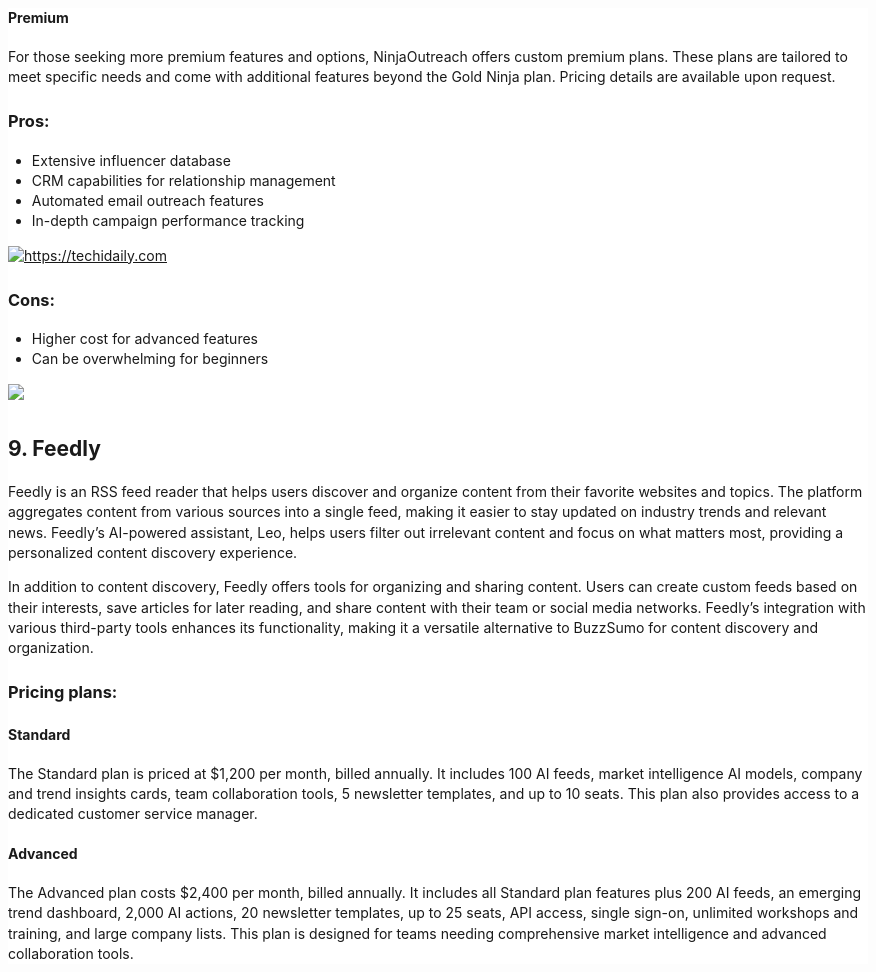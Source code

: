 #### Premium

For those seeking more premium features and options, NinjaOutreach offers custom premium plans. These plans are tailored to meet specific needs and come with additional features beyond the Gold Ninja plan. Pricing details are available upon request.

### Pros:

* Extensive influencer database
* CRM capabilities for relationship management
* Automated email outreach features
* In-depth campaign performance tracking


<a href="https://aligracehair.sjv.io/c/5597632/1902309/19272" target="_top" id="1902309">
  <img src="//a.impactradius-go.com/display-ad/19272-1902309" border="0" alt="https://techidaily.com" width="728" height="90"/>
</a>
<img height="0" width="0" src="https://aligracehair.sjv.io/i/5597632/1902309/19272" style="position:absolute;visibility:hidden;" border="0" />


### Cons:

* Higher cost for advanced features
* Can be overwhelming for beginners

![](https://www.link-assistant.com/articles/wp-content/uploads/2024/08/Feedly.png)

## 9\. Feedly

Feedly is an RSS feed reader that helps users discover and organize content from their favorite websites and topics. The platform aggregates content from various sources into a single feed, making it easier to stay updated on industry trends and relevant news. Feedly’s AI-powered assistant, Leo, helps users filter out irrelevant content and focus on what matters most, providing a personalized content discovery experience.

In addition to content discovery, Feedly offers tools for organizing and sharing content. Users can create custom feeds based on their interests, save articles for later reading, and share content with their team or social media networks. Feedly’s integration with various third-party tools enhances its functionality, making it a versatile alternative to BuzzSumo for content discovery and organization.

### Pricing plans:

#### Standard

The Standard plan is priced at $1,200 per month, billed annually. It includes 100 AI feeds, market intelligence AI models, company and trend insights cards, team collaboration tools, 5 newsletter templates, and up to 10 seats. This plan also provides access to a dedicated customer service manager.

#### Advanced

The Advanced plan costs $2,400 per month, billed annually. It includes all Standard plan features plus 200 AI feeds, an emerging trend dashboard, 2,000 AI actions, 20 newsletter templates, up to 25 seats, API access, single sign-on, unlimited workshops and training, and large company lists. This plan is designed for teams needing comprehensive market intelligence and advanced collaboration tools.
